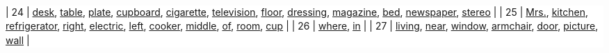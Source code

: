 |  24   |                                                                                                                                                                                                                                                                                                                                                          [desk](http://www.xianglesong.com/word/desk), [table](http://www.xianglesong.com/word/table), [plate](http://www.xianglesong.com/word/plate), [cupboard](http://www.xianglesong.com/word/cupboard), [cigarette](http://www.xianglesong.com/word/cigarette), [television](http://www.xianglesong.com/word/television), [floor](http://www.xianglesong.com/word/floor), [dressing](http://www.xianglesong.com/word/dressing), [magazine](http://www.xianglesong.com/word/magazine), [bed](http://www.xianglesong.com/word/bed), [newspaper](http://www.xianglesong.com/word/newspaper), [stereo](http://www.xianglesong.com/word/stereo)                                                                                                                                                                                                                                                                                                                                                          |
|  25   |                                                                                                                                                                                                                                                                                                                                                                                                [Mrs.](http://www.xianglesong.com/word/Mrs.), [kitchen](http://www.xianglesong.com/word/kitchen), [refrigerator](http://www.xianglesong.com/word/refrigerator), [right](http://www.xianglesong.com/word/right), [electric](http://www.xianglesong.com/word/electric), [left](http://www.xianglesong.com/word/left), [cooker](http://www.xianglesong.com/word/cooker), [middle](http://www.xianglesong.com/word/middle), [of](http://www.xianglesong.com/word/of), [room](http://www.xianglesong.com/word/room), [cup](http://www.xianglesong.com/word/cup)                                                                                                                                                                                                                                                                                                                                                                                                |
|  26   |                                                                                                                                                                                                                                                                                                                                                                                                                                                                                                                                                                                                                                 [where](http://www.xianglesong.com/word/where), [in](http://www.xianglesong.com/word/in)                                                                                                                                                                                                                                                                                                                                                                                                                                                                                                                                                                                                                                 |
|  27   |                                                                                                                                                                                                                                                                                                                                                                                                                                                                                                  [living](http://www.xianglesong.com/word/living), [near](http://www.xianglesong.com/word/near), [window](http://www.xianglesong.com/word/window), [armchair](http://www.xianglesong.com/word/armchair), [door](http://www.xianglesong.com/word/door), [picture](http://www.xianglesong.com/word/picture), [wall](http://www.xianglesong.com/word/wall)                                                                                                                                                                                                                                                                                                                                                                                                                                                                                                  |
